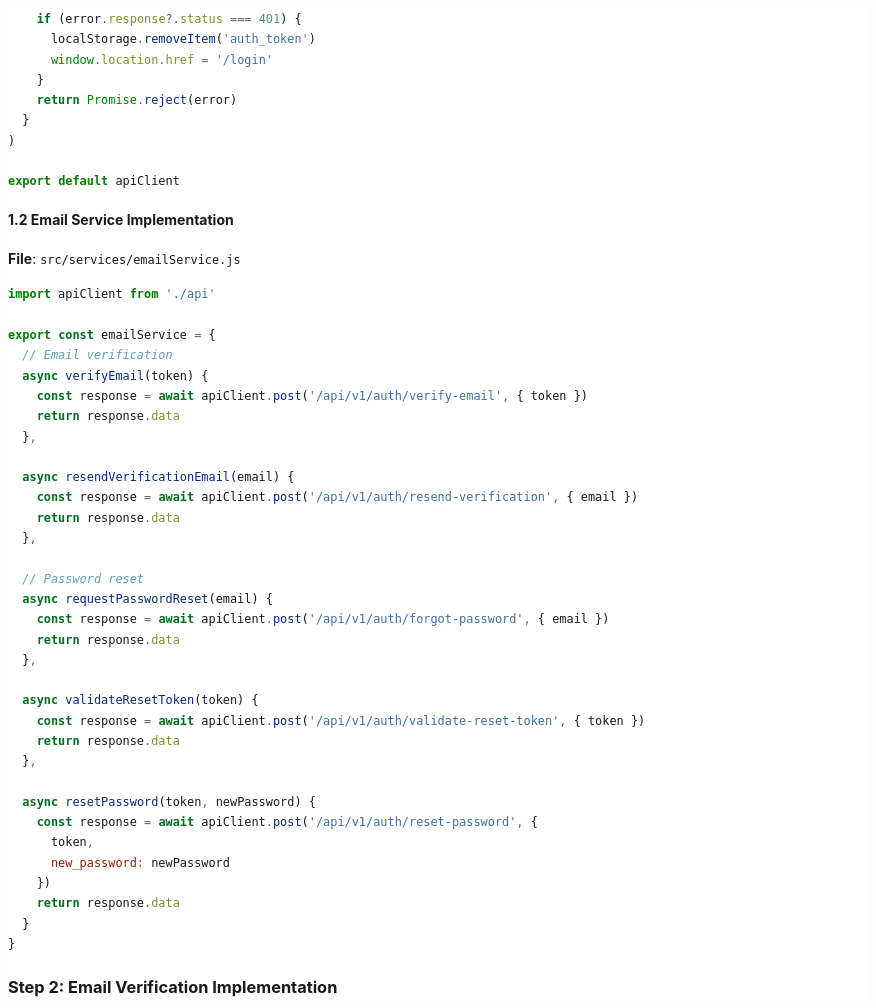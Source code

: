 ```javascript
    if (error.response?.status === 401) {
      localStorage.removeItem('auth_token')
      window.location.href = '/login'
    }
    return Promise.reject(error)
  }
)

export default apiClient
```

#### **1.2 Email Service Implementation**
**File**: `src/services/emailService.js`
```javascript
import apiClient from './api'

export const emailService = {
  // Email verification
  async verifyEmail(token) {
    const response = await apiClient.post('/api/v1/auth/verify-email', { token })
    return response.data
  },

  async resendVerificationEmail(email) {
    const response = await apiClient.post('/api/v1/auth/resend-verification', { email })
    return response.data
  },

  // Password reset
  async requestPasswordReset(email) {
    const response = await apiClient.post('/api/v1/auth/forgot-password', { email })
    return response.data
  },

  async validateResetToken(token) {
    const response = await apiClient.post('/api/v1/auth/validate-reset-token', { token })
    return response.data
  },

  async resetPassword(token, newPassword) {
    const response = await apiClient.post('/api/v1/auth/reset-password', { 
      token, 
      new_password: newPassword 
    })
    return response.data
  }
}
```

### **Step 2: Email Verification Implementation**
